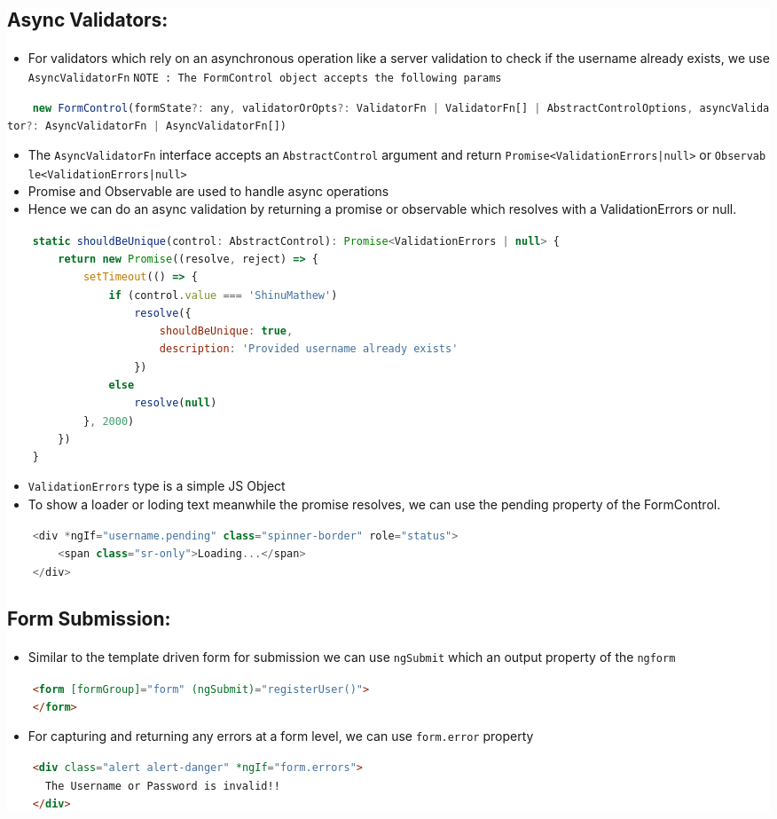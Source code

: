 ## Async Validators: 

* For validators which rely on an asynchronous operation like a server validation to check if the username already exists, we use `AsyncValidatorFn`
`NOTE : The FormControl object accepts the following params`
```javascript
    new FormControl(formState?: any, validatorOrOpts?: ValidatorFn | ValidatorFn[] | AbstractControlOptions, asyncValidator?: AsyncValidatorFn | AsyncValidatorFn[])
```
* The `AsyncValidatorFn` interface accepts an `AbstractControl` argument and return `Promise<ValidationErrors|null>` or `Observable<ValidationErrors|null>`
* Promise and Observable are used to handle async operations
* Hence we can do an async validation by returning a promise or observable which resolves with a ValidationErrors or null.
```javascript
    static shouldBeUnique(control: AbstractControl): Promise<ValidationErrors | null> {
        return new Promise((resolve, reject) => {
            setTimeout(() => {
                if (control.value === 'ShinuMathew')
                    resolve({
                        shouldBeUnique: true,
                        description: 'Provided username already exists'
                    })
                else
                    resolve(null)
            }, 2000)
        })
    }
```
* `ValidationErrors` type is a simple JS Object
* To show a loader or loding text meanwhile the promise resolves, we can use the pending property of the FormControl.
```javascript
    <div *ngIf="username.pending" class="spinner-border" role="status">
        <span class="sr-only">Loading...</span>
    </div>
```

## Form Submission:

* Similar to the template driven form for submission we can use `ngSubmit` which an output property of the `ngform`
```html
    <form [formGroup]="form" (ngSubmit)="registerUser()">
    </form>
```
* For capturing and returning any errors at a form level, we can use `form.error` property
```html
    <div class="alert alert-danger" *ngIf="form.errors">
      The Username or Password is invalid!!
    </div>
```
